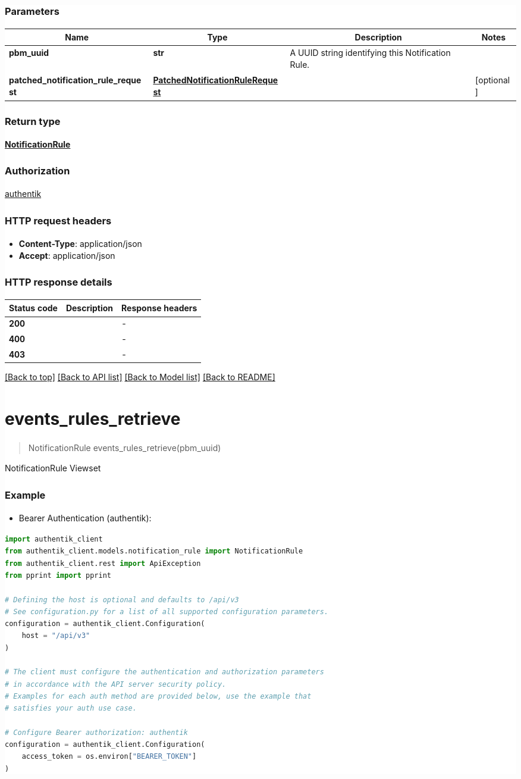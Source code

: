 

### Parameters


Name | Type | Description  | Notes
------------- | ------------- | ------------- | -------------
 **pbm_uuid** | **str**| A UUID string identifying this Notification Rule. | 
 **patched_notification_rule_request** | [**PatchedNotificationRuleRequest**](PatchedNotificationRuleRequest.md)|  | [optional] 

### Return type

[**NotificationRule**](NotificationRule.md)

### Authorization

[authentik](../README.md#authentik)

### HTTP request headers

 - **Content-Type**: application/json
 - **Accept**: application/json

### HTTP response details

| Status code | Description | Response headers |
|-------------|-------------|------------------|
**200** |  |  -  |
**400** |  |  -  |
**403** |  |  -  |

[[Back to top]](#) [[Back to API list]](../README.md#documentation-for-api-endpoints) [[Back to Model list]](../README.md#documentation-for-models) [[Back to README]](../README.md)

# **events_rules_retrieve**
> NotificationRule events_rules_retrieve(pbm_uuid)

NotificationRule Viewset

### Example

* Bearer Authentication (authentik):

```python
import authentik_client
from authentik_client.models.notification_rule import NotificationRule
from authentik_client.rest import ApiException
from pprint import pprint

# Defining the host is optional and defaults to /api/v3
# See configuration.py for a list of all supported configuration parameters.
configuration = authentik_client.Configuration(
    host = "/api/v3"
)

# The client must configure the authentication and authorization parameters
# in accordance with the API server security policy.
# Examples for each auth method are provided below, use the example that
# satisfies your auth use case.

# Configure Bearer authorization: authentik
configuration = authentik_client.Configuration(
    access_token = os.environ["BEARER_TOKEN"]
)

```